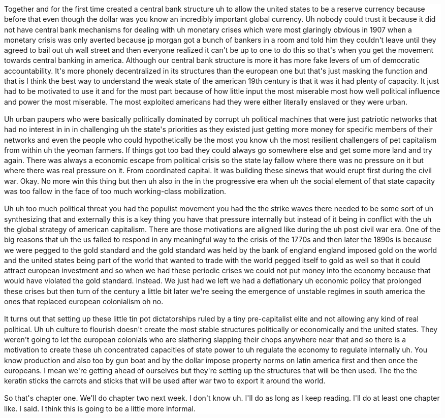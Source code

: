 
Together and for the first time created a central bank structure uh to allow the united states to be a reserve currency because before that even though the dollar was you know an incredibly important global currency. Uh nobody could trust it because it did not have central bank mechanisms for dealing with uh monetary crises which were most glaringly obvious in 1907 when a monetary crisis was only averted because jp morgan got a bunch of bankers in a room and told him they couldn't leave until they agreed to bail out uh wall street and then everyone realized it can't be up to one  to do this so that's when you get the movement towards central banking in america. Although our central bank structure is more it has more fake levers of um of democratic accountability. It's more phonely decentralized in its structures than the european one but that's just masking the function and that is I think the best way to understand the weak state of the american 19th century is that it was it had plenty of capacity. It just had to be motivated to use it and for the most part because of how little input the most miserable most how well political influence and power the most miserable. The most exploited americans had they were either literally enslaved or they were urban.

Uh urban paupers who were basically politically dominated by corrupt uh political machines that were just patriotic networks that had no interest in in in challenging uh the state's priorities as they existed just getting more money for specific members of their networks and even the people who could hypothetically be the most you know uh the most resilient challengers of pet capitalism from within uh the yeoman farmers. If things got too bad they could always go somewhere else and get some more land and try again. There was always a economic escape from political crisis so the state lay fallow where there was no pressure on it but where there was real pressure on it. From coordinated capital. It was building these sinews that would erupt first during the civil war. Okay. No more  win this thing but then uh also in the in the progressive era when uh the social element of that state capacity was too fallow in the face of too much working-class mobilization.

Uh uh too much political threat you had the populist movement you had the the strike waves there needed to be some sort of uh synthesizing that and externally this is a key thing you have that pressure internally but instead of it being in conflict with the uh the global strategy of american capitalism. There are those motivations are aligned like during the uh post civil war era. One of the big reasons that uh the us failed to respond in any meaningful way to the crisis of the 1770s and then later the 1890s is because we were pegged to the gold standard and the gold standard was held by the bank of england england imposed gold on the world and the united states being part of the world that wanted to trade with the world pegged itself to gold as well so that it could attract european investment and so when we had these periodic crises we could not put money into the economy because that would have violated the gold standard. Instead. We just had we left we had a deflationary uh economic policy that prolonged these crises but then turn of the century a little bit later we're seeing the emergence of unstable regimes in south america the ones that replaced european colonialism oh no.

It turns out that setting up these little tin pot dictatorships ruled by a tiny pre-capitalist elite and not allowing any kind of real political. Uh uh culture to flourish doesn't create the most stable structures politically or economically and the united states. They weren't going to let the european colonials who are slathering slapping their chops anywhere near that and so there is a motivation to create these uh concentrated capacities of state power to uh regulate the economy to regulate internally uh. You know production and also too by gun boat and by the dollar impose property norms on latin america first and then once the europeans. I mean we're getting ahead of ourselves but they're setting up the structures that will be then used. The the the keratin sticks the carrots and sticks that will be used after war two to export it around the world.

So that's chapter one. We'll do chapter two next week. I don't know uh. I'll do as long as I keep reading. I'll do at least one chapter like. I said. I think this is going to be a little more informal.

